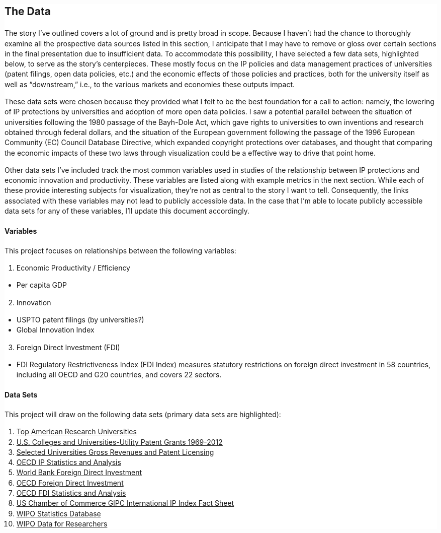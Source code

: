 ## The Data
The story I’ve outlined covers a lot of ground and is pretty broad in scope. Because I haven’t had the chance to thoroughly examine all the prospective data sources listed in this section, I anticipate that I may have to remove or gloss over certain sections in the final presentation due to insufficient data. To accommodate this possibility, I have selected a few data sets, highlighted below, to serve as the story’s centerpieces. These mostly focus on the IP policies and data management practices of universities (patent filings, open data policies, etc.) and the economic effects of those policies and practices, both for the university itself as well as “downstream,” i.e., to the various markets and economies these outputs impact. 

These data sets were chosen because they provided what I felt to be the best foundation for a call to action: namely, the lowering of IP protections by universities and adoption of more open data policies. I saw a potential parallel between the situation of universities following the 1980 passage of the Bayh-Dole Act, which gave rights to universities to own inventions and research obtained through federal dollars, and the situation of the European government following the passage of the 1996 European Community (EC) Council Database Directive, which expanded copyright protections over databases, and thought that comparing the economic impacts of these two laws through visualization could be a effective way to drive that point home. 

Other data sets I’ve included track the most common variables used in studies of the relationship between IP protections and economic innovation and productivity. These variables are listed along with example metrics in the next section. While each of these provide interesting subjects for visualization, they’re not as central to the story I want to tell. Consequently, the links associated with these variables may not lead to publicly accessible data. In the case that I’m able to locate publicly accessible data sets for any of these variables, I’ll update this document accordingly. 

#### Variables
This project focuses on relationships between the following variables:

1.	Economic Productivity / Efficiency
  * Per capita GDP

2.	Innovation
  * USPTO patent filings (by universities?)
  * Global Innovation Index

3.	Foreign Direct Investment (FDI)
  * FDI Regulatory Restrictiveness Index (FDI Index) measures statutory restrictions on foreign direct investment in 58 countries, including all OECD and G20 countries, and covers 22 sectors.

#### Data Sets
This project will draw on the following data sets (primary data sets are highlighted):

1.	[Top American Research Universities](https://mup.umass.edu/sites/default/files/mup-pdf/MUP-2013-Top-American-Research-Universities-Annual-Report.pdf)
2.	[U.S. Colleges and Universities-Utility Patent Grants 1969-2012](https://www.uspto.gov/web/offices/ac/ido/oeip/taf/univ/univ_toc.htm)
3.	[Selected Universities Gross Revenues and Patent Licensing](https://nces.ed.gov/pubs2019/2019021REV.pdf)
4.	[OECD IP Statistics and Analysis](http://www.oecd.org/sti/intellectual-property-statistics-and-analysis.htm)
5.	[World Bank Foreign Direct Investment](https://data.worldbank.org/indicator/bx.klt.dinv.wd.gd.zs)
6.	[OECD Foreign Direct Investment](https://data.oecd.org/fdi/fdi-flows.htm)
7.	[OECD FDI Statistics and Analysis](http://www.oecd.org/investment/statistics.htm)
8.	[US Chamber of Commerce GIPC International IP Index Fact Sheet](https://www.uschamber.com/issue-brief/2015-gipc-international-ip-index-fact-sheet)
9.	[WIPO Statistics Database](https://www.wipo.int/ipstats/en/)
10.	[WIPO Data for Researchers](https://www.wipo.int/econ_stat/en/economics/research/)
